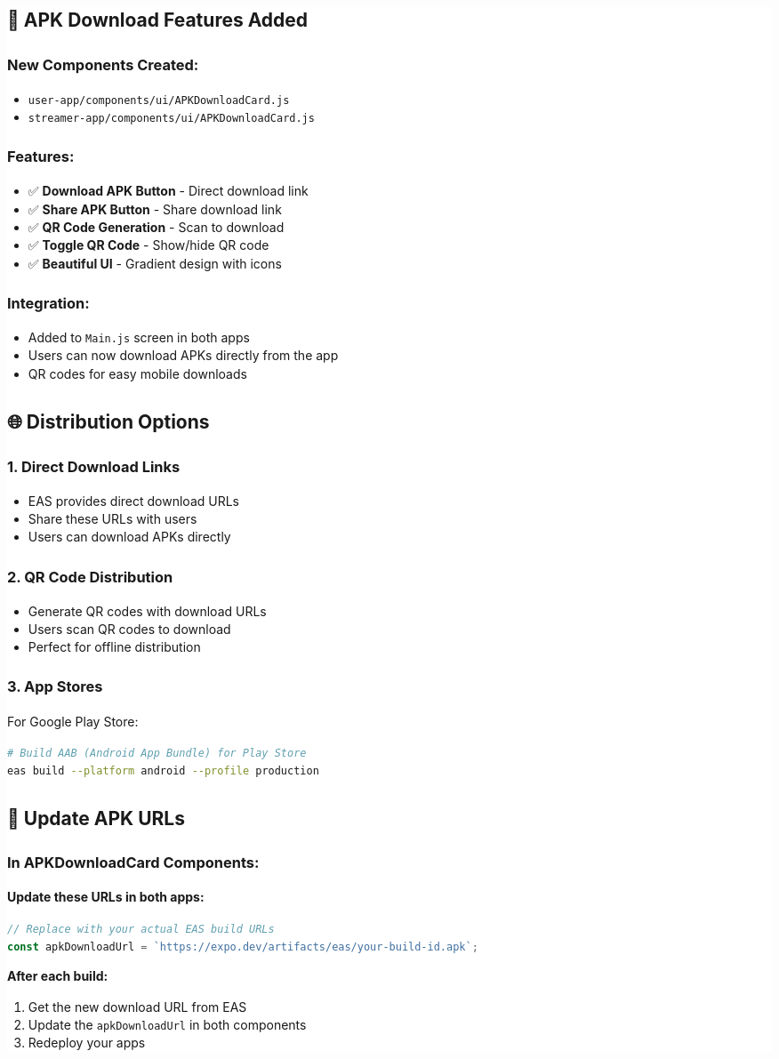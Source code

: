 ## 📱 **APK Download Features Added**

### **New Components Created:**
- `user-app/components/ui/APKDownloadCard.js`
- `streamer-app/components/ui/APKDownloadCard.js`

### **Features:**
- ✅ **Download APK Button** - Direct download link
- ✅ **Share APK Button** - Share download link
- ✅ **QR Code Generation** - Scan to download
- ✅ **Toggle QR Code** - Show/hide QR code
- ✅ **Beautiful UI** - Gradient design with icons

### **Integration:**
- Added to `Main.js` screen in both apps
- Users can now download APKs directly from the app
- QR codes for easy mobile downloads

## 🌐 **Distribution Options**

### **1. Direct Download Links**
- EAS provides direct download URLs
- Share these URLs with users
- Users can download APKs directly

### **2. QR Code Distribution**
- Generate QR codes with download URLs
- Users scan QR codes to download
- Perfect for offline distribution

### **3. App Stores**
For Google Play Store:
```bash
# Build AAB (Android App Bundle) for Play Store
eas build --platform android --profile production
```

## 🔄 **Update APK URLs**

### **In APKDownloadCard Components:**

**Update these URLs in both apps:**
```javascript
// Replace with your actual EAS build URLs
const apkDownloadUrl = `https://expo.dev/artifacts/eas/your-build-id.apk`;
```

**After each build:**
1. Get the new download URL from EAS
2. Update the `apkDownloadUrl` in both components
3. Redeploy your apps

